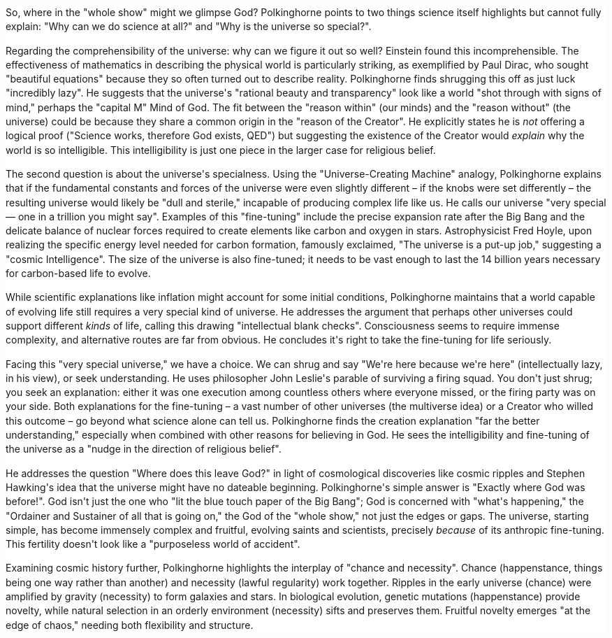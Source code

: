 So, where in the "whole show" might we glimpse God? Polkinghorne points to two things science itself highlights but cannot fully explain: "Why can we do science at all?" and "Why is the universe so special?".

Regarding the comprehensibility of the universe: why can we figure it out so well? Einstein found this incomprehensible. The effectiveness of mathematics in describing the physical world is particularly striking, as exemplified by Paul Dirac, who sought "beautiful equations" because they so often turned out to describe reality. Polkinghorne finds shrugging this off as just luck "incredibly lazy". He suggests that the universe's "rational beauty and transparency" look like a world "shot through with signs of mind," perhaps the "capital M" Mind of God. The fit between the "reason within" (our minds) and the "reason without" (the universe) could be because they share a common origin in the "reason of the Creator". He explicitly states he is _not_ offering a logical proof ("Science works, therefore God exists, QED") but suggesting the existence of the Creator would _explain_ why the world is so intelligible. This intelligibility is just one piece in the larger case for religious belief.

The second question is about the universe's specialness. Using the "Universe-Creating Machine" analogy, Polkinghorne explains that if the fundamental constants and forces of the universe were even slightly different – if the knobs were set differently – the resulting universe would likely be "dull and sterile," incapable of producing complex life like us. He calls our universe "very special — one in a trillion you might say". Examples of this "fine-tuning" include the precise expansion rate after the Big Bang and the delicate balance of nuclear forces required to create elements like carbon and oxygen in stars. Astrophysicist Fred Hoyle, upon realizing the specific energy level needed for carbon formation, famously exclaimed, "The universe is a put-up job," suggesting a "cosmic Intelligence". The size of the universe is also fine-tuned; it needs to be vast enough to last the 14 billion years necessary for carbon-based life to evolve.

While scientific explanations like inflation might account for some initial conditions, Polkinghorne maintains that a world capable of evolving life still requires a very special kind of universe. He addresses the argument that perhaps other universes could support different _kinds_ of life, calling this drawing "intellectual blank checks". Consciousness seems to require immense complexity, and alternative routes are far from obvious. He concludes it's right to take the fine-tuning for life seriously.

Facing this "very special universe," we have a choice. We can shrug and say "We're here because we're here" (intellectually lazy, in his view), or seek understanding. He uses philosopher John Leslie's parable of surviving a firing squad. You don't just shrug; you seek an explanation: either it was one execution among countless others where everyone missed, or the firing party was on your side. Both explanations for the fine-tuning – a vast number of other universes (the multiverse idea) or a Creator who willed this outcome – go beyond what science alone can tell us. Polkinghorne finds the creation explanation "far the better understanding," especially when combined with other reasons for believing in God. He sees the intelligibility and fine-tuning of the universe as a "nudge in the direction of religious belief".

He addresses the question "Where does this leave God?" in light of cosmological discoveries like cosmic ripples and Stephen Hawking's idea that the universe might have no dateable beginning. Polkinghorne's simple answer is "Exactly where God was before!". God isn't just the one who "lit the blue touch paper of the Big Bang"; God is concerned with "what's happening," the "Ordainer and Sustainer of all that is going on," the God of the "whole show," not just the edges or gaps. The universe, starting simple, has become immensely complex and fruitful, evolving saints and scientists, precisely _because_ of its anthropic fine-tuning. This fertility doesn't look like a "purposeless world of accident".

Examining cosmic history further, Polkinghorne highlights the interplay of "chance and necessity". Chance (happenstance, things being one way rather than another) and necessity (lawful regularity) work together. Ripples in the early universe (chance) were amplified by gravity (necessity) to form galaxies and stars. In biological evolution, genetic mutations (happenstance) provide novelty, while natural selection in an orderly environment (necessity) sifts and preserves them. Fruitful novelty emerges "at the edge of chaos," needing both flexibility and structure.
